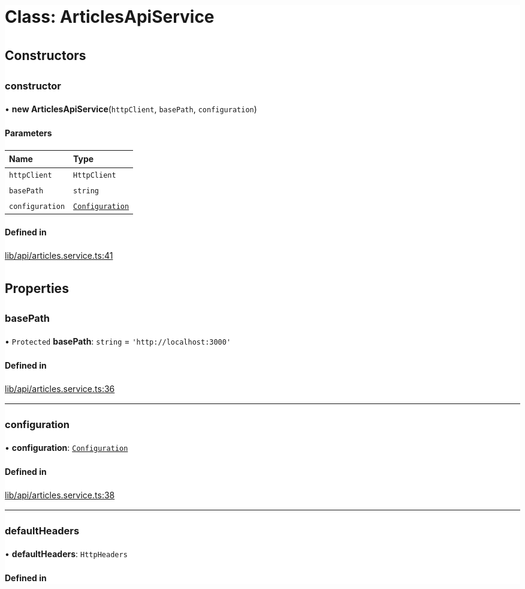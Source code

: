 # Class: ArticlesApiService

## Constructors

### constructor

• **new ArticlesApiService**(`httpClient`, `basePath`, `configuration`)

#### Parameters

| Name | Type |
| :------ | :------ |
| `httpClient` | `HttpClient` |
| `basePath` | `string` |
| `configuration` | [`Configuration`](Configuration.md) |

#### Defined in

[lib/api/articles.service.ts:41](https://github.com/FabioCaffarello/data-platform/blob/9cc2b73/libs/api/article/data-access-api/src/lib/api/articles.service.ts#L41)

## Properties

### basePath

• `Protected` **basePath**: `string` = `'http://localhost:3000'`

#### Defined in

[lib/api/articles.service.ts:36](https://github.com/FabioCaffarello/data-platform/blob/9cc2b73/libs/api/article/data-access-api/src/lib/api/articles.service.ts#L36)

___

### configuration

• **configuration**: [`Configuration`](Configuration.md)

#### Defined in

[lib/api/articles.service.ts:38](https://github.com/FabioCaffarello/data-platform/blob/9cc2b73/libs/api/article/data-access-api/src/lib/api/articles.service.ts#L38)

___

### defaultHeaders

• **defaultHeaders**: `HttpHeaders`

#### Defined in
